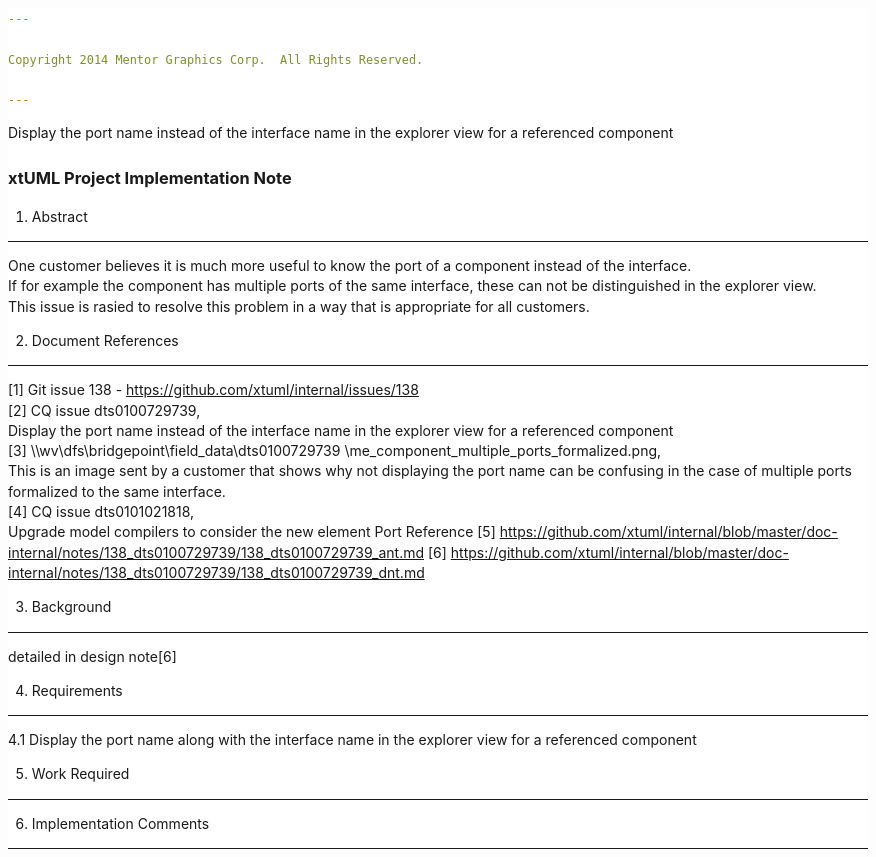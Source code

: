 ```yaml
---

Copyright 2014 Mentor Graphics Corp.  All Rights Reserved.

---
```


Display the port name instead of the interface name in the explorer view for a 
referenced component
### xtUML Project Implementation Note

 
1. Abstract
-----------
One customer believes it is much more useful to know the port of a component instead of the interface.  
If for example the component has multiple ports of the same interface, these can not be distinguished in the explorer view.  
This issue is rasied to resolve this problem in a way that is appropriate for all customers.

2. Document References
----------------------
[1] Git issue 138 - https://github.com/xtuml/internal/issues/138  
[2] CQ issue dts0100729739,  
    Display the port name instead of the interface name in the explorer view for a referenced component  
[3] \\\wv\dfs\bridgepoint\field_data\dts0100729739
    \me_component_multiple_ports_formalized.png,  
This is an image sent by a customer that shows why not displaying the port name can be confusing in the case of multiple ports formalized to the same interface.  
[4] CQ issue dts0101021818,  
Upgrade model compilers to consider the new element Port Reference
[5] https://github.com/xtuml/internal/blob/master/doc-internal/notes/138_dts0100729739/138_dts0100729739_ant.md
[6] https://github.com/xtuml/internal/blob/master/doc-internal/notes/138_dts0100729739/138_dts0100729739_dnt.md

3. Background
-------------
 detailed in design note[6]

4. Requirements
---------------
4.1 Display the port name along with the interface name in the explorer view for
    a referenced component

5. Work Required
----------------
 

6. Implementation Comments
--------------------------
 